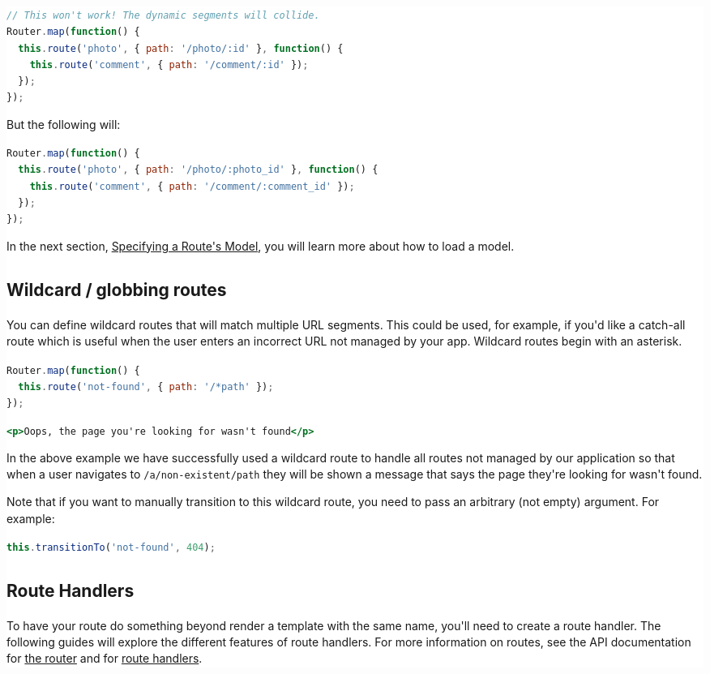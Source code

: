 ```javascript {data-filename=app/router.js}
// This won't work! The dynamic segments will collide.
Router.map(function() {
  this.route('photo', { path: '/photo/:id' }, function() {
    this.route('comment', { path: '/comment/:id' });
  });
});
```

But the following will:

```javascript {data-filename=app/router.js}
Router.map(function() {
  this.route('photo', { path: '/photo/:photo_id' }, function() {
    this.route('comment', { path: '/comment/:comment_id' });
  });
});
```

In the next section, [Specifying a Route's Model](../specifying-a-routes-model/), you will learn more about how to load a model.

## Wildcard / globbing routes

You can define wildcard routes that will match multiple URL segments.
This could be used, for example, if you'd like a catch-all route which is useful when the user enters an incorrect URL not managed by your app.
Wildcard routes begin with an asterisk.

```javascript {data-filename=app/router.js}
Router.map(function() {
  this.route('not-found', { path: '/*path' });
});
```

```handlebars {data-filename=app/templates/not-found.hbs}
<p>Oops, the page you're looking for wasn't found</p>
```

In the above example we have successfully used a wildcard route to handle all routes not managed by our application
so that when a user navigates to `/a/non-existent/path` they will be shown a message that says the page they're looking for wasn't found.

Note that if you want to manually transition to this wildcard route, you need to pass an arbitrary (not empty) argument. For example:

```javascript {data-filename=app/routes/some-route.js}
this.transitionTo('not-found', 404);
```

## Route Handlers

To have your route do something beyond render a template with the same name, you'll
need to create a route handler. The following guides will explore the different
features of route handlers. For more information on routes, see the API documentation
for [the router](https://www.emberjs.com/api/ember/release/classes/EmberRouter) and for [route
handlers](https://www.emberjs.com/api/ember/release/classes/Route).

